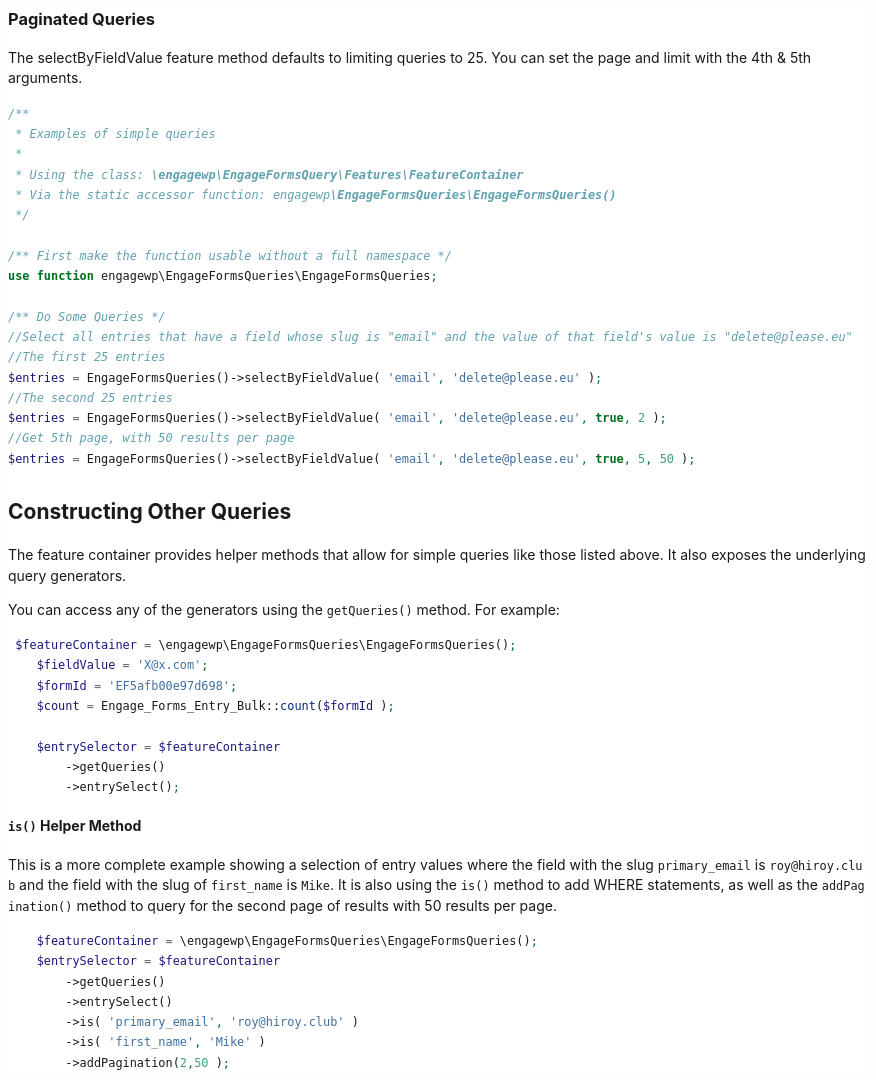 ### Paginated Queries
The selectByFieldValue feature method defaults to limiting queries to 25. You can set the page and limit with the 4th & 5th arguments.
```php
/**
 * Examples of simple queries
 *
 * Using the class: \engagewp\EngageFormsQuery\Features\FeatureContainer
 * Via the static accessor function: engagewp\EngageFormsQueries\EngageFormsQueries()
 */

/** First make the function usable without a full namespace */
use function engagewp\EngageFormsQueries\EngageFormsQueries;

/** Do Some Queries */
//Select all entries that have a field whose slug is "email" and the value of that field's value is "delete@please.eu"
//The first 25 entries
$entries = EngageFormsQueries()->selectByFieldValue( 'email', 'delete@please.eu' );
//The second 25 entries
$entries = EngageFormsQueries()->selectByFieldValue( 'email', 'delete@please.eu', true, 2 );
//Get 5th page, with 50 results per page
$entries = EngageFormsQueries()->selectByFieldValue( 'email', 'delete@please.eu', true, 5, 50 );
```

## Constructing Other Queries
The feature container provides helper methods that allow for simple queries like those listed above. It also exposes the underlying query generators. 

You can access any of the generators using the `getQueries()` method. For example:

```php
 $featureContainer = \engagewp\EngageFormsQueries\EngageFormsQueries();
    $fieldValue = 'X@x.com';
    $formId = 'EF5afb00e97d698';
    $count = Engage_Forms_Entry_Bulk::count($formId );

    $entrySelector = $featureContainer
        ->getQueries()
        ->entrySelect();
```

#### `is()` Helper Method
This is a more complete example showing a selection of entry values where the field with the slug `primary_email` is `roy@hiroy.club` and the field with the slug of `first_name` is `Mike`. It is also using the `is()` method to add WHERE statements, as well as the `addPagination()` method to query for the second page of results with 50 results per page.

```php
    $featureContainer = \engagewp\EngageFormsQueries\EngageFormsQueries();
    $entrySelector = $featureContainer
        ->getQueries()
        ->entrySelect()
        ->is( 'primary_email', 'roy@hiroy.club' )
        ->is( 'first_name', 'Mike' )
        ->addPagination(2,50 );
```
